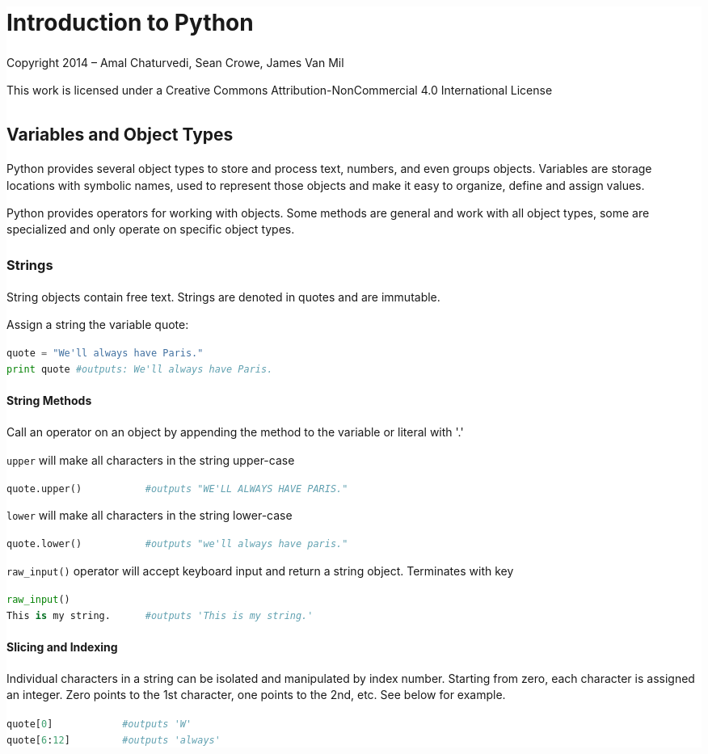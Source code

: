 # Introduction to Python

Copyright 2014 – Amal Chaturvedi, Sean Crowe, James Van Mil 

This work is licensed under a Creative Commons Attribution-NonCommercial 4.0 International License

## Variables and Object Types

Python provides several object types to store and process text, numbers, and even groups objects. Variables are storage locations with symbolic names, used to represent those objects and make it easy to organize, define and assign values.

Python provides operators for working with objects. Some methods are general and work with all object types, some are specialized and only operate on specific object types.

### Strings

String objects contain free text. Strings are denoted in quotes and are immutable.

Assign a string the variable quote:

```python
quote = "We'll always have Paris."
print quote	#outputs: We'll always have Paris.
```

#### String Methods

Call an operator on an object by appending the method to the variable or literal with '.'

`upper` will make all characters in the string upper-case

```python
quote.upper()			#outputs "WE'LL ALWAYS HAVE PARIS."	
```

`lower` will make all characters in the string lower-case

```python
quote.lower()			#outputs "we'll always have paris."
```

`raw_input()` operator will accept keyboard input and return a string object. Terminates with <enter> key

```python
raw_input()
This is my string.		#outputs 'This is my string.'
```

#### Slicing and Indexing

Individual characters in a string can be isolated and manipulated by index number. Starting from zero, each character is assigned an integer. Zero points to the 1st character, one points to the 2nd, etc. See below for example.

```python
quote[0]			#outputs 'W'
quote[6:12]			#outputs 'always'
```
